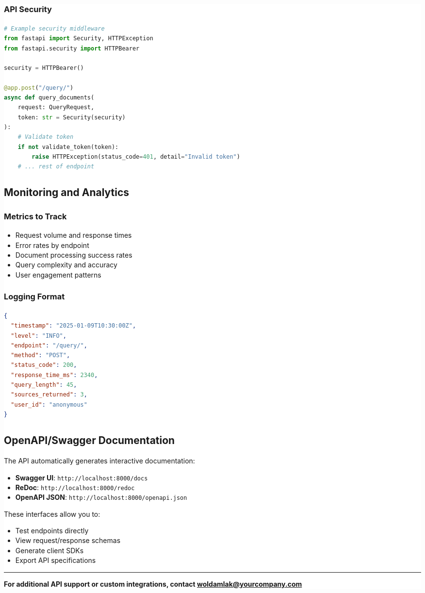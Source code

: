 ### API Security

```python
# Example security middleware
from fastapi import Security, HTTPException
from fastapi.security import HTTPBearer

security = HTTPBearer()

@app.post("/query/")
async def query_documents(
    request: QueryRequest,
    token: str = Security(security)
):
    # Validate token
    if not validate_token(token):
        raise HTTPException(status_code=401, detail="Invalid token")
    # ... rest of endpoint
```

## Monitoring and Analytics

### Metrics to Track

- Request volume and response times
- Error rates by endpoint
- Document processing success rates
- Query complexity and accuracy
- User engagement patterns

### Logging Format

```json
{
  "timestamp": "2025-01-09T10:30:00Z",
  "level": "INFO",
  "endpoint": "/query/",
  "method": "POST",
  "status_code": 200,
  "response_time_ms": 2340,
  "query_length": 45,
  "sources_returned": 3,
  "user_id": "anonymous"
}
```

## OpenAPI/Swagger Documentation

The API automatically generates interactive documentation:

- **Swagger UI**: `http://localhost:8000/docs`
- **ReDoc**: `http://localhost:8000/redoc`
- **OpenAPI JSON**: `http://localhost:8000/openapi.json`

These interfaces allow you to:
- Test endpoints directly
- View request/response schemas
- Generate client SDKs
- Export API specifications

---

**For additional API support or custom integrations, contact woldamlak@yourcompany.com**

